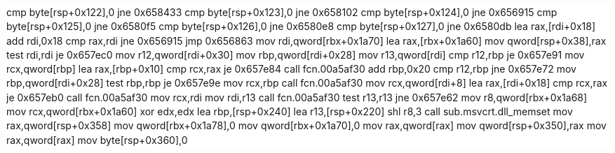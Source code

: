 cmp byte[rsp+0x122],0
jne 0x658433
cmp byte[rsp+0x123],0
jne 0x658102
cmp byte[rsp+0x124],0
jne 0x656915
cmp byte[rsp+0x125],0
jne 0x6580f5
cmp byte[rsp+0x126],0
jne 0x6580e8
cmp byte[rsp+0x127],0
jne 0x6580db
lea rax,[rdi+0x18]
add rdi,0x18
cmp rax,rdi
jne 0x656915
jmp 0x656863
mov rdi,qword[rbx+0x1a70]
lea rax,[rbx+0x1a60]
mov qword[rsp+0x38],rax
test rdi,rdi
je 0x657ec0
mov r12,qword[rdi+0x30]
mov rbp,qword[rdi+0x28]
mov r13,qword[rdi]
cmp r12,rbp
je 0x657e91
mov rcx,qword[rbp]
lea rax,[rbp+0x10]
cmp rcx,rax
je 0x657e84
call fcn.00a5af30
add rbp,0x20
cmp r12,rbp
jne 0x657e72
mov rbp,qword[rdi+0x28]
test rbp,rbp
je 0x657e9e
mov rcx,rbp
call fcn.00a5af30
mov rcx,qword[rdi+8]
lea rax,[rdi+0x18]
cmp rcx,rax
je 0x657eb0
call fcn.00a5af30
mov rcx,rdi
mov rdi,r13
call fcn.00a5af30
test r13,r13
jne 0x657e62
mov r8,qword[rbx+0x1a68]
mov rcx,qword[rbx+0x1a60]
xor edx,edx
lea rbp,[rsp+0x240]
lea r13,[rsp+0x220]
shl r8,3
call sub.msvcrt.dll_memset
mov rax,qword[rsp+0x358]
mov qword[rbx+0x1a78],0
mov qword[rbx+0x1a70],0
mov rax,qword[rax]
mov qword[rsp+0x350],rax
mov rax,qword[rax]
mov byte[rsp+0x360],0

[similar_1_ref]: /report/fcn.005c9510@a5905e3c253c25bbaf727a1a18fe8ed1
[similar_2_ref]: /report/fcn.0054f1a0@a5905e3c253c25bbaf727a1a18fe8ed1
[similar_3_ref]: /report/fcn.006b9e90@a5905e3c253c25bbaf727a1a18fe8ed1
[similar_4_ref]: /report/fcn.005c0710@a5905e3c253c25bbaf727a1a18fe8ed1
[similar_5_ref]: /report/fcn.005ba960@a5905e3c253c25bbaf727a1a18fe8ed1
[virustotal_ref]: https://www.virustotal.com/gui/file/a5905e3c253c25bbaf727a1a18fe8ed1